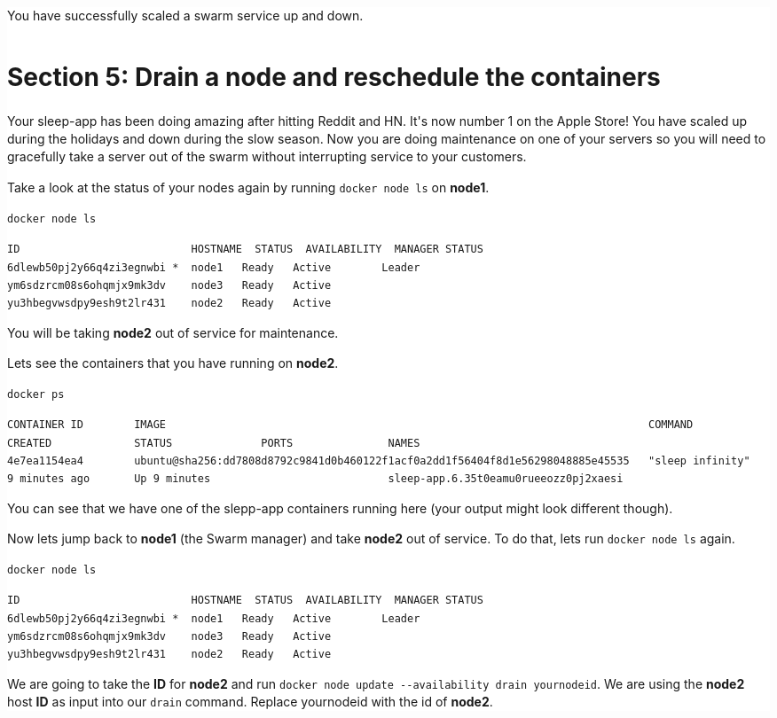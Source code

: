 You have successfully scaled a swarm service up and down.

# <a name="recover-application"></a>Section 5: Drain a node and reschedule the containers

Your sleep-app has been doing amazing after hitting Reddit and HN. It's now number 1 on the Apple Store! You have scaled up during the holidays and down during the slow season. Now you are doing maintenance on one of your servers so you will need to gracefully take a server out of the swarm without interrupting service to your customers.


Take a look at the status of your nodes again by running `docker node ls` on **node1**.  

```.term1
docker node ls
```
```
ID                           HOSTNAME  STATUS  AVAILABILITY  MANAGER STATUS
6dlewb50pj2y66q4zi3egnwbi *  node1   Ready   Active        Leader
ym6sdzrcm08s6ohqmjx9mk3dv    node3   Ready   Active
yu3hbegvwsdpy9esh9t2lr431    node2   Ready   Active
```

You will be taking **node2** out of service for maintenance.

Lets see the containers that you have running on **node2**.

```.term2
docker ps
```
```
CONTAINER ID        IMAGE                                                                            COMMAND             CREATED             STATUS              PORTS               NAMES
4e7ea1154ea4        ubuntu@sha256:dd7808d8792c9841d0b460122f1acf0a2dd1f56404f8d1e56298048885e45535   "sleep infinity"    9 minutes ago       Up 9 minutes                            sleep-app.6.35t0eamu0rueeozz0pj2xaesi
```

You can see that we have one of the slepp-app containers running here (your output might look different though).

Now lets jump back to **node1** (the Swarm manager) and take **node2** out of service. To do that, lets run `docker node ls` again.

```.term1
docker node ls
```
```
ID                           HOSTNAME  STATUS  AVAILABILITY  MANAGER STATUS
6dlewb50pj2y66q4zi3egnwbi *  node1   Ready   Active        Leader
ym6sdzrcm08s6ohqmjx9mk3dv    node3   Ready   Active
yu3hbegvwsdpy9esh9t2lr431    node2   Ready   Active
```

We are going to take the **ID** for **node2** and run `docker node update --availability drain yournodeid`. We are using the **node2** host **ID** as input into our `drain` command. Replace yournodeid with the id of **node2**.
